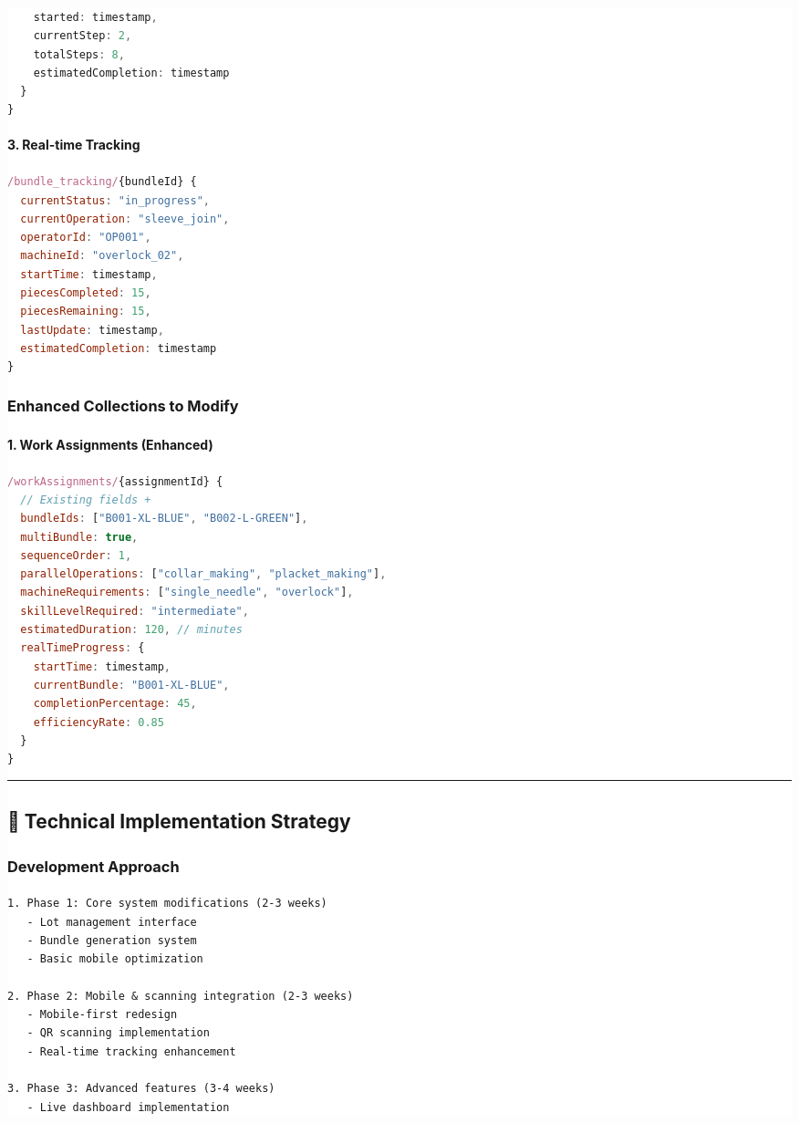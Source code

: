 ```javascript
    started: timestamp,
    currentStep: 2,
    totalSteps: 8,
    estimatedCompletion: timestamp
  }
}
```

#### **3. Real-time Tracking**
```javascript
/bundle_tracking/{bundleId} {
  currentStatus: "in_progress",
  currentOperation: "sleeve_join",
  operatorId: "OP001",
  machineId: "overlock_02",
  startTime: timestamp,
  piecesCompleted: 15,
  piecesRemaining: 15,
  lastUpdate: timestamp,
  estimatedCompletion: timestamp
}
```

### **Enhanced Collections to Modify**

#### **1. Work Assignments (Enhanced)**
```javascript
/workAssignments/{assignmentId} {
  // Existing fields +
  bundleIds: ["B001-XL-BLUE", "B002-L-GREEN"],
  multiBundle: true,
  sequenceOrder: 1,
  parallelOperations: ["collar_making", "placket_making"],
  machineRequirements: ["single_needle", "overlock"],
  skillLevelRequired: "intermediate",
  estimatedDuration: 120, // minutes
  realTimeProgress: {
    startTime: timestamp,
    currentBundle: "B001-XL-BLUE",
    completionPercentage: 45,
    efficiencyRate: 0.85
  }
}
```

---

## 🔧 **Technical Implementation Strategy**

### **Development Approach**
```
1. Phase 1: Core system modifications (2-3 weeks)
   - Lot management interface
   - Bundle generation system
   - Basic mobile optimization

2. Phase 2: Mobile & scanning integration (2-3 weeks)
   - Mobile-first redesign
   - QR scanning implementation
   - Real-time tracking enhancement

3. Phase 3: Advanced features (3-4 weeks)
   - Live dashboard implementation
```